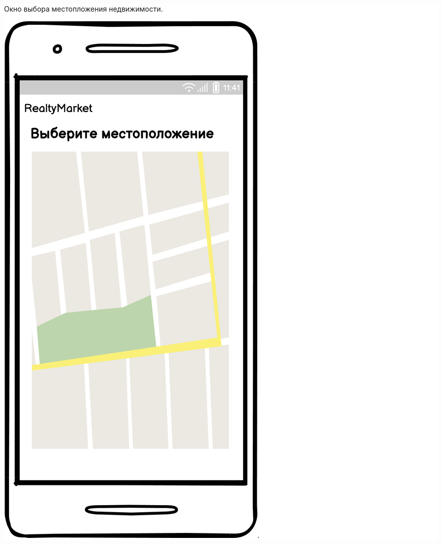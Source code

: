 Окно выбора местопложения недвижимости.  

![Окно выбора местопложения недвижимости](https://github.com/Tonitruc/Realty-Market/blob/master/docks/Mockups/ChooseLocation.png).
